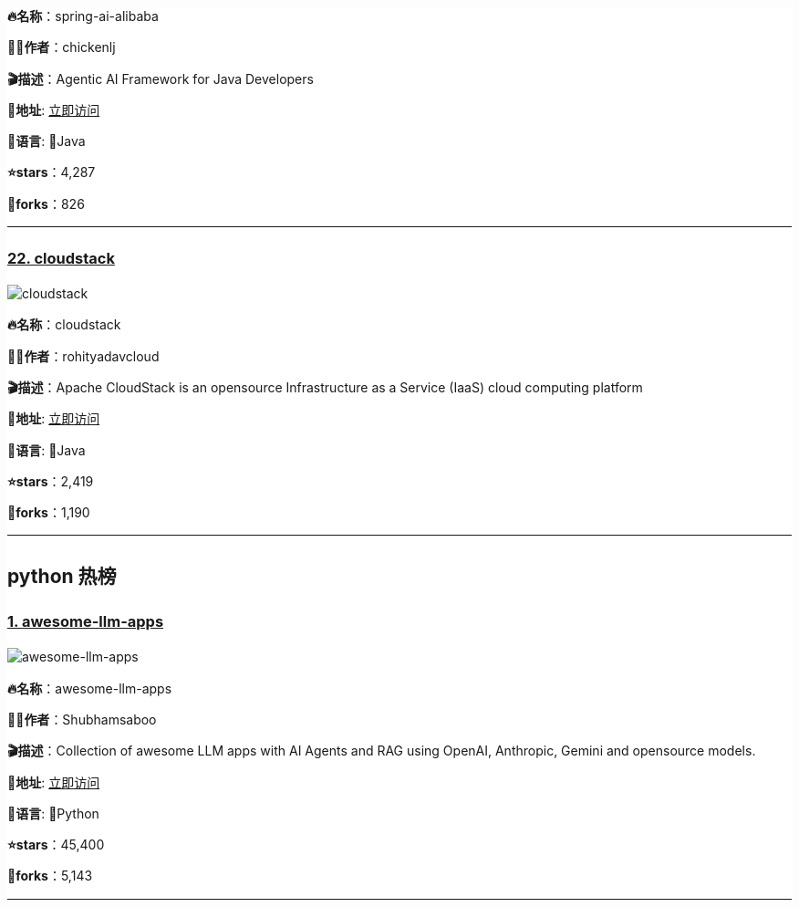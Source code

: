 **🔥名称**：spring-ai-alibaba 

**🧑‍💻作者**：chickenlj 

**🎬描述**：Agentic AI Framework for Java Developers 

**🔗地址**: [立即访问](https://github.com//alibaba/spring-ai-alibaba) 

**👀语言**: 🔺Java 

**⭐stars**：4,287 

**📍forks**：826 

--- 

### [22. cloudstack](https://github.com//apache/cloudstack) 

![cloudstack](https://s0.wp.com/mshots/v1/https://github.com//apache/cloudstack?w=600&h=450) 

**🔥名称**：cloudstack 

**🧑‍💻作者**：rohityadavcloud 

**🎬描述**：Apache CloudStack is an opensource Infrastructure as a Service (IaaS) cloud computing platform 

**🔗地址**: [立即访问](https://github.com//apache/cloudstack) 

**👀语言**: 🔺Java 

**⭐stars**：2,419 

**📍forks**：1,190 

--- 

## python 热榜

### [1. awesome-llm-apps](https://github.com//Shubhamsaboo/awesome-llm-apps) 

![awesome-llm-apps](https://s0.wp.com/mshots/v1/https://github.com//Shubhamsaboo/awesome-llm-apps?w=600&h=450) 

**🔥名称**：awesome-llm-apps 

**🧑‍💻作者**：Shubhamsaboo 

**🎬描述**：Collection of awesome LLM apps with AI Agents and RAG using OpenAI, Anthropic, Gemini and opensource models. 

**🔗地址**: [立即访问](https://github.com//Shubhamsaboo/awesome-llm-apps) 

**👀语言**: 🔺Python 

**⭐stars**：45,400 

**📍forks**：5,143 

--- 
